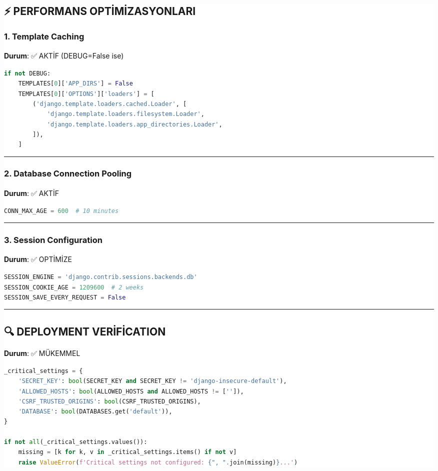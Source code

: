 
## ⚡ PERFORMANS OPTİMİZASYONLARI

### 1. Template Caching
**Durum**: ✅ AKTİF (DEBUG=False ise)
```python
if not DEBUG:
    TEMPLATES[0]['APP_DIRS'] = False
    TEMPLATES[0]['OPTIONS']['loaders'] = [
        ('django.template.loaders.cached.Loader', [
            'django.template.loaders.filesystem.Loader',
            'django.template.loaders.app_directories.Loader',
        ]),
    ]
```

---

### 2. Database Connection Pooling
**Durum**: ✅ AKTİF
```python
CONN_MAX_AGE = 600  # 10 minutes
```

---

### 3. Session Configuration
**Durum**: ✅ OPTİMİZE
```python
SESSION_ENGINE = 'django.contrib.sessions.backends.db'
SESSION_COOKIE_AGE = 1209600  # 2 weeks
SESSION_SAVE_EVERY_REQUEST = False
```

---

## 🔍 DEPLOYMENT VERİFİCATION

**Durum**: ✅ MÜKEMMEL

```python
_critical_settings = {
    'SECRET_KEY': bool(SECRET_KEY and SECRET_KEY != 'django-insecure-default'),
    'ALLOWED_HOSTS': bool(ALLOWED_HOSTS and ALLOWED_HOSTS != ['']),
    'CSRF_TRUSTED_ORIGINS': bool(CSRF_TRUSTED_ORIGINS),
    'DATABASE': bool(DATABASES.get('default')),
}

if not all(_critical_settings.values()):
    missing = [k for k, v in _critical_settings.items() if not v]
    raise ValueError(f'Critical settings not configured: {", ".join(missing)}...')
```
